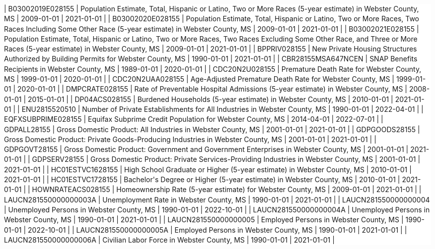 | B03002019E028155          | Population Estimate, Total, Hispanic or Latino, Two or More Races (5-year estimate) in Webster County, MS                                                                   | 2009-01-01          | 2021-01-01        |
| B03002020E028155          | Population Estimate, Total, Hispanic or Latino, Two or More Races, Two Races Including Some Other Race (5-year estimate) in Webster County, MS                              | 2009-01-01          | 2021-01-01        |
| B03002021E028155          | Population Estimate, Total, Hispanic or Latino, Two or More Races, Two Races Excluding Some Other Race, and Three or More Races (5-year estimate) in Webster County, MS     | 2009-01-01          | 2021-01-01        |
| BPPRIV028155              | New Private Housing Structures Authorized by Building Permits for Webster County, MS                                                                                        | 1990-01-01          | 2021-01-01        |
| CBR28155MSA647NCEN        | SNAP Benefits Recipients in Webster County, MS                                                                                                                              | 1989-01-01          | 2020-01-01        |
| CDC20N2U028155            | Premature Death Rate for Webster County, MS                                                                                                                                 | 1999-01-01          | 2020-01-01        |
| CDC20N2UAA028155          | Age-Adjusted Premature Death Rate for Webster County, MS                                                                                                                    | 1999-01-01          | 2020-01-01        |
| DMPCRATE028155            | Rate of Preventable Hospital Admissions (5-year estimate) in Webster County, MS                                                                                             | 2008-01-01          | 2015-01-01        |
| DP04ACS028155             | Burdened Households (5-year estimate) in Webster County, MS                                                                                                                 | 2010-01-01          | 2021-01-01        |
| ENU2815520510             | Number of Private Establishments for All Industries in Webster County, MS                                                                                                   | 1990-01-01          | 2022-04-01        |
| EQFXSUBPRIME028155        | Equifax Subprime Credit Population for Webster County, MS                                                                                                                   | 2014-04-01          | 2022-07-01        |
| GDPALL28155               | Gross Domestic Product: All Industries in Webster County, MS                                                                                                                | 2001-01-01          | 2021-01-01        |
| GDPGOODS28155             | Gross Domestic Product: Private Goods-Producing Industries in Webster County, MS                                                                                            | 2001-01-01          | 2021-01-01        |
| GDPGOVT28155              | Gross Domestic Product: Government and Government Enterprises in Webster County, MS                                                                                         | 2001-01-01          | 2021-01-01        |
| GDPSERV28155              | Gross Domestic Product: Private Services-Providing Industries in Webster County, MS                                                                                         | 2001-01-01          | 2021-01-01        |
| HC01ESTVC1628155          | High School Graduate or Higher (5-year estimate) in Webster County, MS                                                                                                      | 2010-01-01          | 2021-01-01        |
| HC01ESTVC1728155          | Bachelor's Degree or Higher (5-year estimate) in Webster County, MS                                                                                                         | 2010-01-01          | 2021-01-01        |
| HOWNRATEACS028155         | Homeownership Rate (5-year estimate) for Webster County, MS                                                                                                                 | 2009-01-01          | 2021-01-01        |
| LAUCN281550000000003A     | Unemployment Rate in Webster County, MS                                                                                                                                     | 1990-01-01          | 2021-01-01        |
| LAUCN281550000000004      | Unemployed Persons in Webster County, MS                                                                                                                                    | 1990-01-01          | 2022-10-01        |
| LAUCN281550000000004A     | Unemployed Persons in Webster County, MS                                                                                                                                    | 1990-01-01          | 2021-01-01        |
| LAUCN281550000000005      | Employed Persons in Webster County, MS                                                                                                                                      | 1990-01-01          | 2022-10-01        |
| LAUCN281550000000005A     | Employed Persons in Webster County, MS                                                                                                                                      | 1990-01-01          | 2021-01-01        |
| LAUCN281550000000006A     | Civilian Labor Force in Webster County, MS                                                                                                                                  | 1990-01-01          | 2021-01-01        |